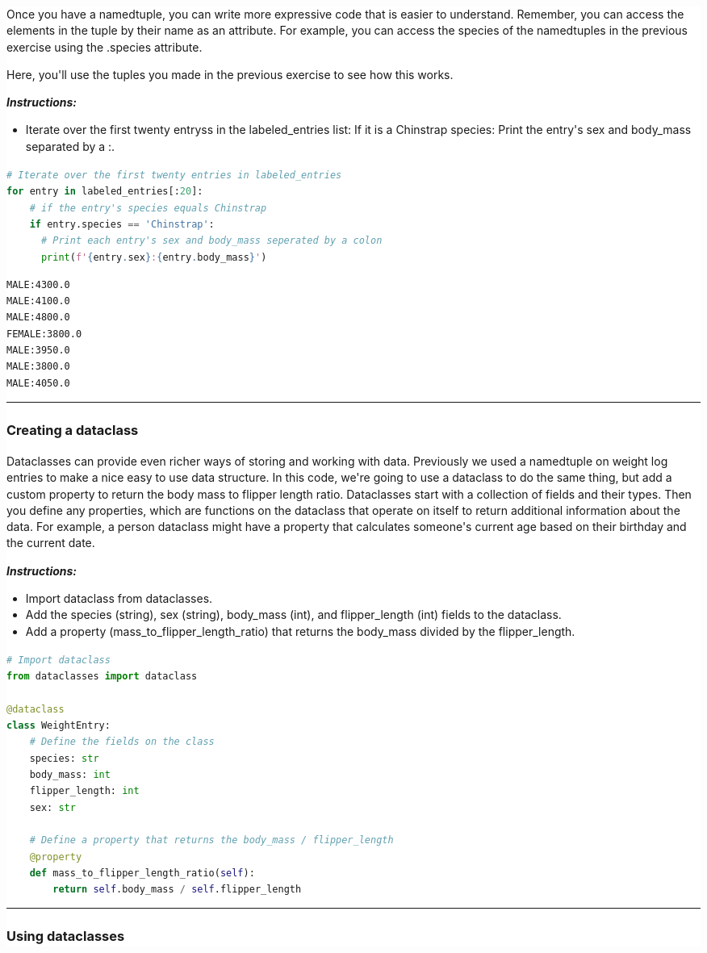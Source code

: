 Once you have a namedtuple, you can write more expressive code that is easier to understand. Remember, you can access the elements in the tuple by their name as an attribute. For example, you can access the species of the namedtuples in the previous exercise using the .species attribute.

Here, you'll use the tuples you made in the previous exercise to see how this works.

**_Instructions:_**
* Iterate over the first twenty entryss in the labeled_entries list: If it is a Chinstrap species: Print the entry's sex and body_mass separated by a :.

```py
# Iterate over the first twenty entries in labeled_entries
for entry in labeled_entries[:20]:
    # if the entry's species equals Chinstrap
    if entry.species == 'Chinstrap':
      # Print each entry's sex and body_mass seperated by a colon
      print(f'{entry.sex}:{entry.body_mass}')
```
```
MALE:4300.0
MALE:4100.0
MALE:4800.0
FEMALE:3800.0
MALE:3950.0
MALE:3800.0
MALE:4050.0
```
---
### Creating a dataclass

Dataclasses can provide even richer ways of storing and working with data. Previously we used a namedtuple on weight log entries to make a nice easy to use data structure. In this code, we're going to use a dataclass to do the same thing, but add a custom property to return the body mass to flipper length ratio. Dataclasses start with a collection of fields and their types. Then you define any properties, which are functions on the dataclass that operate on itself to return additional information about the data. For example, a person dataclass might have a property that calculates someone's current age based on their birthday and the current date.

**_Instructions:_**
* Import dataclass from dataclasses.
* Add the species (string), sex (string), body_mass (int), and flipper_length (int) fields to the dataclass.
* Add a property (mass_to_flipper_length_ratio) that returns the body_mass divided by the flipper_length.

```py
# Import dataclass
from dataclasses import dataclass

@dataclass
class WeightEntry:
    # Define the fields on the class
    species: str
    body_mass: int
    flipper_length: int
    sex: str

    # Define a property that returns the body_mass / flipper_length
    @property
    def mass_to_flipper_length_ratio(self):
        return self.body_mass / self.flipper_length
```
---
### Using dataclasses
